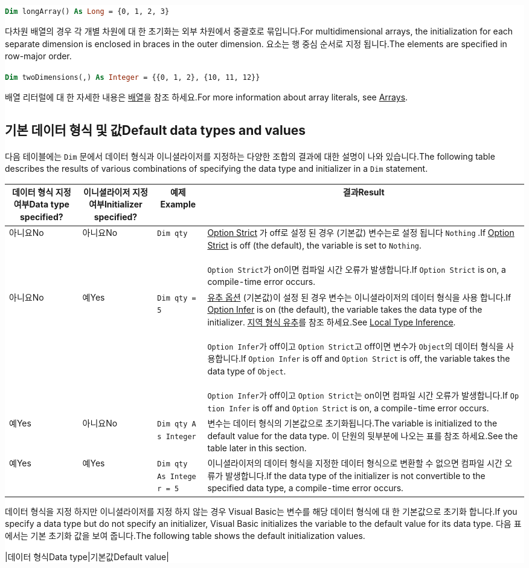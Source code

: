 ```vb
Dim longArray() As Long = {0, 1, 2, 3}
```

<span data-ttu-id="9a231-220">다차원 배열의 경우 각 개별 차원에 대 한 초기화는 외부 차원에서 중괄호로 묶입니다.</span><span class="sxs-lookup"><span data-stu-id="9a231-220">For multidimensional arrays, the initialization for each separate dimension is enclosed in braces in the outer dimension.</span></span> <span data-ttu-id="9a231-221">요소는 행 중심 순서로 지정 됩니다.</span><span class="sxs-lookup"><span data-stu-id="9a231-221">The elements are specified in row-major order.</span></span>

```vb
Dim twoDimensions(,) As Integer = {{0, 1, 2}, {10, 11, 12}}
```

<span data-ttu-id="9a231-222">배열 리터럴에 대 한 자세한 내용은 [배열](../../programming-guide/language-features/arrays/index.md)을 참조 하세요.</span><span class="sxs-lookup"><span data-stu-id="9a231-222">For more information about array literals, see [Arrays](../../programming-guide/language-features/arrays/index.md).</span></span>

## <a name="default-data-types-and-values"></a><a name="default"></a> <span data-ttu-id="9a231-223">기본 데이터 형식 및 값</span><span class="sxs-lookup"><span data-stu-id="9a231-223">Default data types and values</span></span>

<span data-ttu-id="9a231-224">다음 테이블에는 `Dim` 문에서 데이터 형식과 이니셜라이저를 지정하는 다양한 조합의 결과에 대한 설명이 나와 있습니다.</span><span class="sxs-lookup"><span data-stu-id="9a231-224">The following table describes the results of various combinations of specifying the data type and initializer in a `Dim` statement.</span></span>

|<span data-ttu-id="9a231-225">데이터 형식 지정 여부</span><span class="sxs-lookup"><span data-stu-id="9a231-225">Data type specified?</span></span>|<span data-ttu-id="9a231-226">이니셜라이저 지정 여부</span><span class="sxs-lookup"><span data-stu-id="9a231-226">Initializer specified?</span></span>|<span data-ttu-id="9a231-227">예제</span><span class="sxs-lookup"><span data-stu-id="9a231-227">Example</span></span>|<span data-ttu-id="9a231-228">결과</span><span class="sxs-lookup"><span data-stu-id="9a231-228">Result</span></span>|
|---|---|---|---|
|<span data-ttu-id="9a231-229">아니요</span><span class="sxs-lookup"><span data-stu-id="9a231-229">No</span></span>|<span data-ttu-id="9a231-230">아니요</span><span class="sxs-lookup"><span data-stu-id="9a231-230">No</span></span>|`Dim qty`|<span data-ttu-id="9a231-231">[Option Strict](option-strict-statement.md) 가 off로 설정 된 경우 (기본값) 변수는로 설정 됩니다 `Nothing` .</span><span class="sxs-lookup"><span data-stu-id="9a231-231">If [Option Strict](option-strict-statement.md) is off (the default), the variable is set to `Nothing`.</span></span><br /><br /> <span data-ttu-id="9a231-232">`Option Strict`가 on이면 컴파일 시간 오류가 발생합니다.</span><span class="sxs-lookup"><span data-stu-id="9a231-232">If `Option Strict` is on, a compile-time error occurs.</span></span>|
|<span data-ttu-id="9a231-233">아니요</span><span class="sxs-lookup"><span data-stu-id="9a231-233">No</span></span>|<span data-ttu-id="9a231-234">예</span><span class="sxs-lookup"><span data-stu-id="9a231-234">Yes</span></span>|`Dim qty = 5`|<span data-ttu-id="9a231-235">[유추 옵션](option-infer-statement.md) (기본값)이 설정 된 경우 변수는 이니셜라이저의 데이터 형식을 사용 합니다.</span><span class="sxs-lookup"><span data-stu-id="9a231-235">If [Option Infer](option-infer-statement.md) is on (the default), the variable takes the data type of the initializer.</span></span> <span data-ttu-id="9a231-236">[지역 형식 유추](../../programming-guide/language-features/variables/local-type-inference.md)를 참조 하세요.</span><span class="sxs-lookup"><span data-stu-id="9a231-236">See [Local Type Inference](../../programming-guide/language-features/variables/local-type-inference.md).</span></span><br /><br /> <span data-ttu-id="9a231-237">`Option Infer`가 off이고 `Option Strict`고 off이면 변수가 `Object`의 데이터 형식을 사용합니다.</span><span class="sxs-lookup"><span data-stu-id="9a231-237">If `Option Infer` is off and `Option Strict` is off, the variable takes the data type of `Object`.</span></span><br /><br /> <span data-ttu-id="9a231-238">`Option Infer`가 off이고 `Option Strict`는 on이면 컴파일 시간 오류가 발생합니다.</span><span class="sxs-lookup"><span data-stu-id="9a231-238">If `Option Infer` is off and `Option Strict` is on, a compile-time error occurs.</span></span>|
|<span data-ttu-id="9a231-239">예</span><span class="sxs-lookup"><span data-stu-id="9a231-239">Yes</span></span>|<span data-ttu-id="9a231-240">아니요</span><span class="sxs-lookup"><span data-stu-id="9a231-240">No</span></span>|`Dim qty As Integer`|<span data-ttu-id="9a231-241">변수는 데이터 형식의 기본값으로 초기화됩니다.</span><span class="sxs-lookup"><span data-stu-id="9a231-241">The variable is initialized to the default value for the data type.</span></span> <span data-ttu-id="9a231-242">이 단원의 뒷부분에 나오는 표를 참조 하세요.</span><span class="sxs-lookup"><span data-stu-id="9a231-242">See the table later in this section.</span></span>|
|<span data-ttu-id="9a231-243">예</span><span class="sxs-lookup"><span data-stu-id="9a231-243">Yes</span></span>|<span data-ttu-id="9a231-244">예</span><span class="sxs-lookup"><span data-stu-id="9a231-244">Yes</span></span>|`Dim qty  As Integer = 5`|<span data-ttu-id="9a231-245">이니셜라이저의 데이터 형식을 지정한 데이터 형식으로 변환할 수 없으면 컴파일 시간 오류가 발생합니다.</span><span class="sxs-lookup"><span data-stu-id="9a231-245">If the data type of the initializer is not convertible to the specified data type, a compile-time error occurs.</span></span>|

<span data-ttu-id="9a231-246">데이터 형식을 지정 하지만 이니셜라이저를 지정 하지 않는 경우 Visual Basic는 변수를 해당 데이터 형식에 대 한 기본값으로 초기화 합니다.</span><span class="sxs-lookup"><span data-stu-id="9a231-246">If you specify a data type but do not specify an initializer, Visual Basic initializes the variable to the default value for its data type.</span></span> <span data-ttu-id="9a231-247">다음 표에서는 기본 초기화 값을 보여 줍니다.</span><span class="sxs-lookup"><span data-stu-id="9a231-247">The following table shows the default initialization values.</span></span>

|<span data-ttu-id="9a231-248">데이터 형식</span><span class="sxs-lookup"><span data-stu-id="9a231-248">Data type</span></span>|<span data-ttu-id="9a231-249">기본값</span><span class="sxs-lookup"><span data-stu-id="9a231-249">Default value</span></span>|